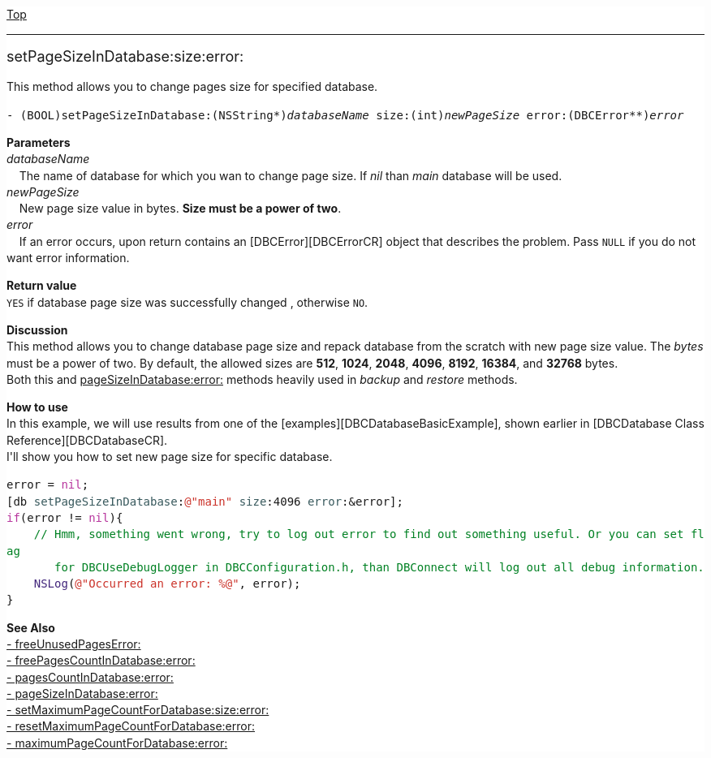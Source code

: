 <a href="#top">Top</a>  
  
* * *  
  
<font size="4"><a name="m5"/>setPageSizeInDatabase:size:error:</font>  
  
This method allows you to change pages size for specified database.  
  
<pre>- (BOOL)setPageSizeInDatabase:(NSString*)<i>databaseName</i> size:(int)<i>newPageSize</i> error:(DBCError**)<i>error</i></pre>  
__Parameters__  
_databaseName_  
&nbsp;&nbsp;&nbsp;&nbsp;The name of database for which you wan to change page size. If _nil_ than _main_ database will be used.  
_newPageSize_  
&nbsp;&nbsp;&nbsp;&nbsp;New page size value in bytes. __Size must be a power of two__.  
_error_  
&nbsp;&nbsp;&nbsp;&nbsp;If an error occurs, upon return contains an [DBCError][DBCErrorCR] object that describes the problem. Pass `NULL` if you do not want error information.  
  
__Return value__  
`YES` if database page size was successfully changed , otherwise `NO`.  
  
__Discussion__  
This method allows you to change database page size and repack database from the scratch with new page size value. The _bytes_ must be a power of two. By default, the allowed sizes are __512__, __1024__, __2048__, __4096__, __8192__, __16384__, and __32768__ bytes.  
Both this and <a href="#m6">pageSizeInDatabase:error:</a> methods heavily used in _backup_ and _restore_ methods.  
  
__How to use__  
In this example, we will use results from one of the [examples][DBCDatabaseBasicExample], shown earlier in [DBCDatabase Class Reference][DBCDatabaseCR].  
I'll show you how to set new page size for specific database.  
<pre>
error = <font color="#b7359d">nil</font>;
[db <font color="#38595d">setPageSizeInDatabase</font>:<font color="#cb3229">@"main"</font> <font color="#38595d">size</font>:4096 <font color="#38595d">error</font>:&error];
<font color="#b7359d">if</font>(error != <font color="#b7359d">nil</font>){
    <font color="#008123">// Hmm, something went wrong, try to log out error to find out something useful. Or you can set flag
       for DBCUseDebugLogger in DBCConfiguration.h, than DBConnect will log out all debug information.</font>
    <font color="#43277c">NSLog</font>(<font color="#cb3229">@"Occurred an error: %@"</font>, error);
}
</pre>

__See Also__  
<a href="#m2">- freeUnusedPagesError:</a>  
<a href="#m3">- freePagesCountInDatabase:error:</a>  
<a href="#m4">- pagesCountInDatabase:error:</a>  
<a href="#m6">- pageSizeInDatabase:error:</a>  
<a href="#m7">- setMaximumPageCountForDatabase:size:error:</a>  
<a href="#m8">- resetMaximumPageCountForDatabase:error:</a>  
<a href="#m9">- maximumPageCountForDatabase:error:</a>  
  